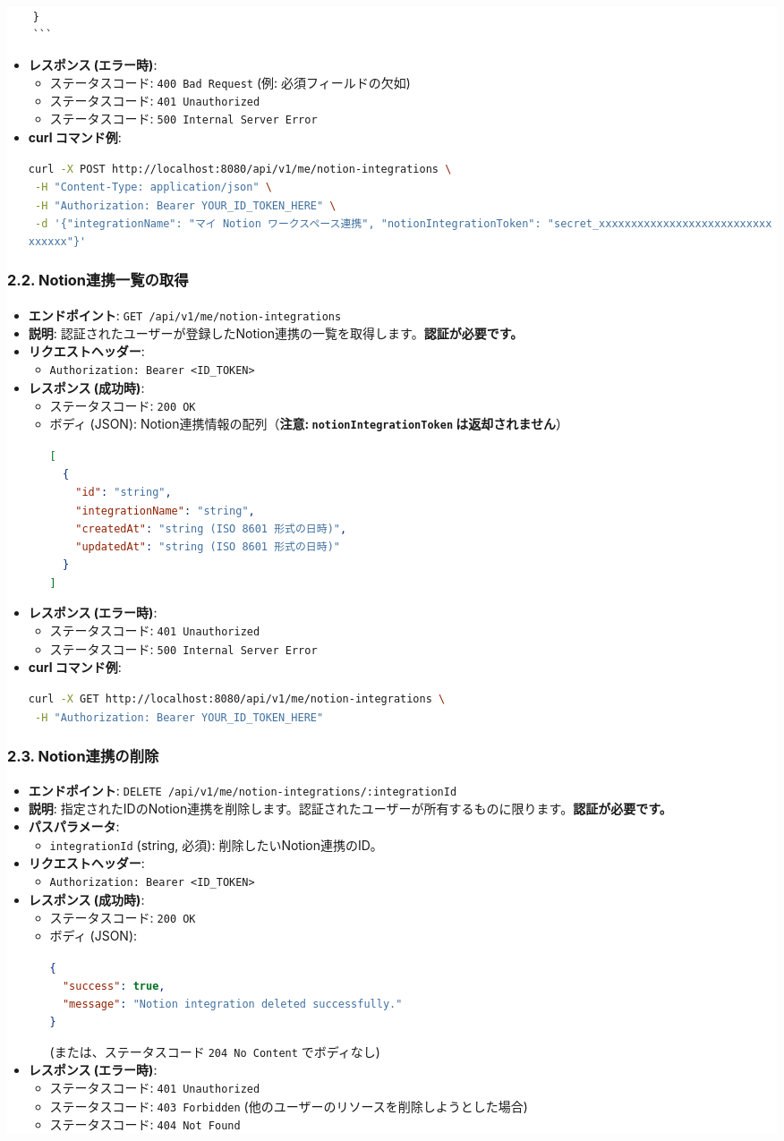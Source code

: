         }
        ```
-   **レスポンス (エラー時)**:
    -   ステータスコード: `400 Bad Request` (例: 必須フィールドの欠如)
    -   ステータスコード: `401 Unauthorized`
    -   ステータスコード: `500 Internal Server Error`
-   **curl コマンド例**:
    ```bash
    curl -X POST http://localhost:8080/api/v1/me/notion-integrations \
     -H "Content-Type: application/json" \
     -H "Authorization: Bearer YOUR_ID_TOKEN_HERE" \
     -d '{"integrationName": "マイ Notion ワークスペース連携", "notionIntegrationToken": "secret_xxxxxxxxxxxxxxxxxxxxxxxxxxxxxxxxx"}'
    ```

### 2.2. Notion連携一覧の取得
-   **エンドポイント**: `GET /api/v1/me/notion-integrations`
-   **説明**: 認証されたユーザーが登録したNotion連携の一覧を取得します。**認証が必要です。**
-   **リクエストヘッダー**:
    -   `Authorization: Bearer <ID_TOKEN>`
-   **レスポンス (成功時)**:
    -   ステータスコード: `200 OK`
    -   ボディ (JSON): Notion連携情報の配列（**注意: `notionIntegrationToken` は返却されません**）
        ```json
        [
          {
            "id": "string",
            "integrationName": "string",
            "createdAt": "string (ISO 8601 形式の日時)",
            "updatedAt": "string (ISO 8601 形式の日時)"
          }
        ]
        ```
-   **レスポンス (エラー時)**:
    -   ステータスコード: `401 Unauthorized`
    -   ステータスコード: `500 Internal Server Error`
-   **curl コマンド例**:
    ```bash
    curl -X GET http://localhost:8080/api/v1/me/notion-integrations \
     -H "Authorization: Bearer YOUR_ID_TOKEN_HERE"
    ```

### 2.3. Notion連携の削除
-   **エンドポイント**: `DELETE /api/v1/me/notion-integrations/:integrationId`
-   **説明**: 指定されたIDのNotion連携を削除します。認証されたユーザーが所有するものに限ります。**認証が必要です。**
-   **パスパラメータ**:
    -   `integrationId` (string, 必須): 削除したいNotion連携のID。
-   **リクエストヘッダー**:
    -   `Authorization: Bearer <ID_TOKEN>`
-   **レスポンス (成功時)**:
    -   ステータスコード: `200 OK`
    -   ボディ (JSON):
        ```json
        {
          "success": true,
          "message": "Notion integration deleted successfully."
        }
        ```
        (または、ステータスコード `204 No Content` でボディなし)
-   **レスポンス (エラー時)**:
    -   ステータスコード: `401 Unauthorized`
    -   ステータスコード: `403 Forbidden` (他のユーザーのリソースを削除しようとした場合)
    -   ステータスコード: `404 Not Found`